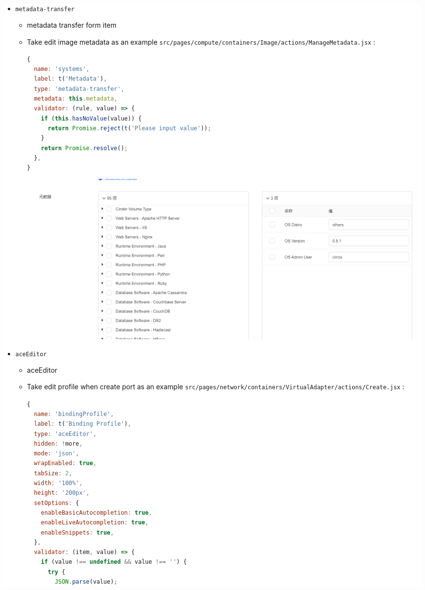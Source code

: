   - `metadata-transfer`
    - metadata transfer form item
    - Take edit image metadata as an example `src/pages/compute/containers/Image/actions/ManageMetadata.jsx` :

      ```javascript
      {
        name: 'systems',
        label: t('Metadata'),
        type: 'metadata-transfer',
        metadata: this.metadata,
        validator: (rule, value) => {
          if (this.hasNoValue(value)) {
            return Promise.reject(t('Please input value'));
          }
          return Promise.resolve();
        },
      }
      ```

      ![metadata-transfer](../../zh/develop/images/form/metadata-transfer.png)

  - `aceEditor`
    - aceEditor
    - Take edit profile when create port as an example `src/pages/network/containers/VirtualAdapter/actions/Create.jsx` :

      ```javascript
      {
        name: 'bindingProfile',
        label: t('Binding Profile'),
        type: 'aceEditor',
        hidden: !more,
        mode: 'json',
        wrapEnabled: true,
        tabSize: 2,
        width: '100%',
        height: '200px',
        setOptions: {
          enableBasicAutocompletion: true,
          enableLiveAutocompletion: true,
          enableSnippets: true,
        },
        validator: (item, value) => {
          if (value !== undefined && value !== '') {
            try {
              JSON.parse(value);